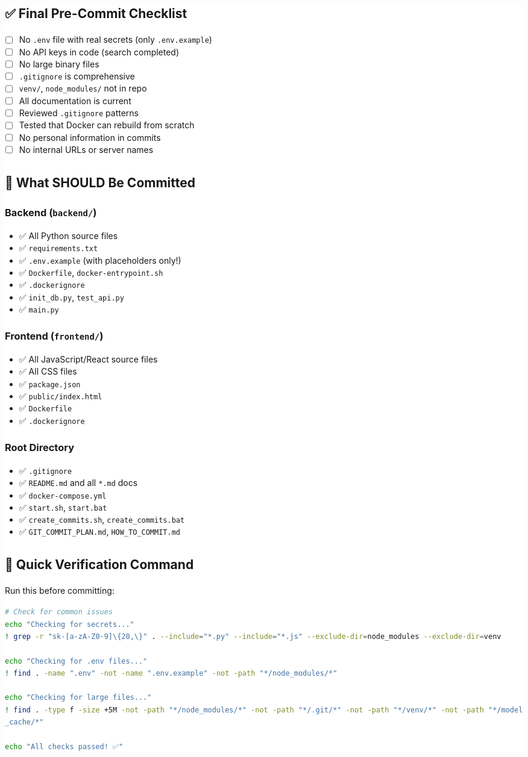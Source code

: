 ## ✅ Final Pre-Commit Checklist

- [ ] No `.env` file with real secrets (only `.env.example`)
- [ ] No API keys in code (search completed)
- [ ] No large binary files
- [ ] `.gitignore` is comprehensive
- [ ] `venv/`, `node_modules/` not in repo
- [ ] All documentation is current
- [ ] Reviewed `.gitignore` patterns
- [ ] Tested that Docker can rebuild from scratch
- [ ] No personal information in commits
- [ ] No internal URLs or server names

## 📝 What SHOULD Be Committed

### Backend (`backend/`)
- ✅ All Python source files
- ✅ `requirements.txt`
- ✅ `.env.example` (with placeholders only!)
- ✅ `Dockerfile`, `docker-entrypoint.sh`
- ✅ `.dockerignore`
- ✅ `init_db.py`, `test_api.py`
- ✅ `main.py`

### Frontend (`frontend/`)
- ✅ All JavaScript/React source files
- ✅ All CSS files
- ✅ `package.json`
- ✅ `public/index.html`
- ✅ `Dockerfile`
- ✅ `.dockerignore`

### Root Directory
- ✅ `.gitignore`
- ✅ `README.md` and all `*.md` docs
- ✅ `docker-compose.yml`
- ✅ `start.sh`, `start.bat`
- ✅ `create_commits.sh`, `create_commits.bat`
- ✅ `GIT_COMMIT_PLAN.md`, `HOW_TO_COMMIT.md`

## 🎯 Quick Verification Command

Run this before committing:
```bash
# Check for common issues
echo "Checking for secrets..."
! grep -r "sk-[a-zA-Z0-9]\{20,\}" . --include="*.py" --include="*.js" --exclude-dir=node_modules --exclude-dir=venv

echo "Checking for .env files..."
! find . -name ".env" -not -name ".env.example" -not -path "*/node_modules/*"

echo "Checking for large files..."
! find . -type f -size +5M -not -path "*/node_modules/*" -not -path "*/.git/*" -not -path "*/venv/*" -not -path "*/model_cache/*"

echo "All checks passed! ✅"
```
